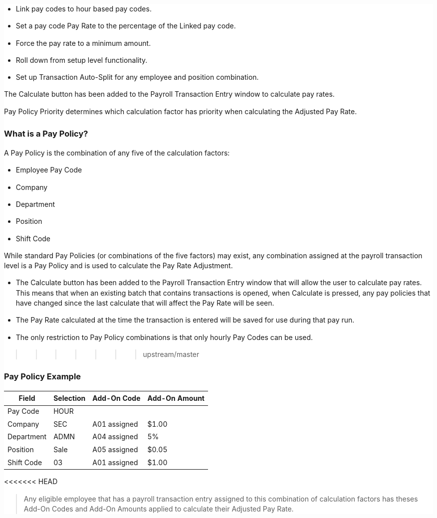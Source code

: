 - Link pay codes to hour based pay codes.

- Set a pay code Pay Rate to the percentage of the Linked pay code.

- Force the pay rate to a minimum amount.

- Roll down from setup level functionality.

- Set up Transaction Auto-Split for any employee and position combination.

The Calculate button has been added to the Payroll Transaction Entry window to calculate pay rates.

Pay Policy Priority determines which calculation factor has priority when calculating the Adjusted Pay Rate.

### What is a Pay Policy?

A Pay Policy is the combination of any five of the calculation factors:

- Employee Pay Code

- Company

- Department

- Position

- Shift Code

While standard Pay Policies (or combinations of the five factors) may exist, any combination assigned at the payroll transaction level is a Pay Policy and is used to calculate the Pay Rate Adjustment.

- The Calculate button has been added to the Payroll Transaction Entry window that will allow the user to calculate pay rates. This means that when an existing batch that contains transactions is opened, when Calculate is pressed, any pay policies that have changed since the last calculate that will affect the Pay Rate will be seen.

- The Pay Rate calculated at the time the transaction is entered will be saved for use during that pay run.

- The only restriction to Pay Policy combinations is that only hourly Pay Codes can be used.
>>>>>>> upstream/master

### Pay Policy Example

| **Field**  | **Selection** | **Add-On Code** | **Add-On Amount** |
|------------|---------------|-----------------|-------------------|
| Pay Code   | HOUR          |                 |                   |
| Company    | SEC           | A01 assigned    | \$1.00            |
| Department | ADMN          | A04 assigned    | 5%                |
| Position   | Sale          | A05 assigned    | \$0.05            |
| Shift Code | 03            | A01 assigned    | \$1.00            |

<<<<<<< HEAD
>   Any eligible employee that has a payroll transaction entry assigned to this
>   combination of calculation factors has theses Add-On Codes and Add-On
>   Amounts applied to calculate their Adjusted Pay Rate.
